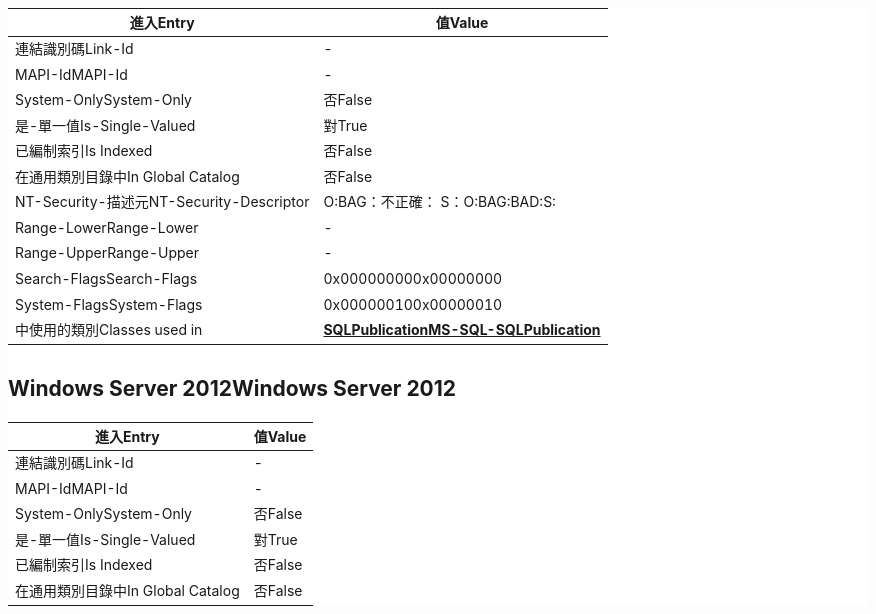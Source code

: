 | <span data-ttu-id="de2d4-225">進入</span><span class="sxs-lookup"><span data-stu-id="de2d4-225">Entry</span></span> | <span data-ttu-id="de2d4-226">值</span><span class="sxs-lookup"><span data-stu-id="de2d4-226">Value</span></span> |
|------------------------|---------------------------------------------------------------------|
| <span data-ttu-id="de2d4-227">連結識別碼</span><span class="sxs-lookup"><span data-stu-id="de2d4-227">Link-Id</span></span>                | \-                                                                  |
| <span data-ttu-id="de2d4-228">MAPI-Id</span><span class="sxs-lookup"><span data-stu-id="de2d4-228">MAPI-Id</span></span>                | \-                                                                  |
| <span data-ttu-id="de2d4-229">System-Only</span><span class="sxs-lookup"><span data-stu-id="de2d4-229">System-Only</span></span>            | <span data-ttu-id="de2d4-230">否</span><span class="sxs-lookup"><span data-stu-id="de2d4-230">False</span></span>                                                               |
| <span data-ttu-id="de2d4-231">是-單一值</span><span class="sxs-lookup"><span data-stu-id="de2d4-231">Is-Single-Valued</span></span>       | <span data-ttu-id="de2d4-232">對</span><span class="sxs-lookup"><span data-stu-id="de2d4-232">True</span></span>                                                                |
| <span data-ttu-id="de2d4-233">已編制索引</span><span class="sxs-lookup"><span data-stu-id="de2d4-233">Is Indexed</span></span>             | <span data-ttu-id="de2d4-234">否</span><span class="sxs-lookup"><span data-stu-id="de2d4-234">False</span></span>                                                               |
| <span data-ttu-id="de2d4-235">在通用類別目錄中</span><span class="sxs-lookup"><span data-stu-id="de2d4-235">In Global Catalog</span></span>      | <span data-ttu-id="de2d4-236">否</span><span class="sxs-lookup"><span data-stu-id="de2d4-236">False</span></span>                                                               |
| <span data-ttu-id="de2d4-237">NT-Security-描述元</span><span class="sxs-lookup"><span data-stu-id="de2d4-237">NT-Security-Descriptor</span></span> | <span data-ttu-id="de2d4-238">O:BAG：不正確： S：</span><span class="sxs-lookup"><span data-stu-id="de2d4-238">O:BAG:BAD:S:</span></span>                                                        |
| <span data-ttu-id="de2d4-239">Range-Lower</span><span class="sxs-lookup"><span data-stu-id="de2d4-239">Range-Lower</span></span>            | \-                                                                  |
| <span data-ttu-id="de2d4-240">Range-Upper</span><span class="sxs-lookup"><span data-stu-id="de2d4-240">Range-Upper</span></span>            | \-                                                                  |
| <span data-ttu-id="de2d4-241">Search-Flags</span><span class="sxs-lookup"><span data-stu-id="de2d4-241">Search-Flags</span></span>           | <span data-ttu-id="de2d4-242">0x00000000</span><span class="sxs-lookup"><span data-stu-id="de2d4-242">0x00000000</span></span>                                                          |
| <span data-ttu-id="de2d4-243">System-Flags</span><span class="sxs-lookup"><span data-stu-id="de2d4-243">System-Flags</span></span>           | <span data-ttu-id="de2d4-244">0x00000010</span><span class="sxs-lookup"><span data-stu-id="de2d4-244">0x00000010</span></span>                                                          |
| <span data-ttu-id="de2d4-245">中使用的類別</span><span class="sxs-lookup"><span data-stu-id="de2d4-245">Classes used in</span></span>        | [<span data-ttu-id="de2d4-246">**SQLPublication**</span><span class="sxs-lookup"><span data-stu-id="de2d4-246">**MS-SQL-SQLPublication**</span></span>](c-ms-sql-sqlpublication.md)<br/> |



## <a name="windows-server-2012"></a><span data-ttu-id="de2d4-247">Windows Server 2012</span><span class="sxs-lookup"><span data-stu-id="de2d4-247">Windows Server 2012</span></span>



| <span data-ttu-id="de2d4-248">進入</span><span class="sxs-lookup"><span data-stu-id="de2d4-248">Entry</span></span> | <span data-ttu-id="de2d4-249">值</span><span class="sxs-lookup"><span data-stu-id="de2d4-249">Value</span></span> |
|------------------------|---------------------------------------------------------------------|
| <span data-ttu-id="de2d4-250">連結識別碼</span><span class="sxs-lookup"><span data-stu-id="de2d4-250">Link-Id</span></span>                | \-                                                                  |
| <span data-ttu-id="de2d4-251">MAPI-Id</span><span class="sxs-lookup"><span data-stu-id="de2d4-251">MAPI-Id</span></span>                | \-                                                                  |
| <span data-ttu-id="de2d4-252">System-Only</span><span class="sxs-lookup"><span data-stu-id="de2d4-252">System-Only</span></span>            | <span data-ttu-id="de2d4-253">否</span><span class="sxs-lookup"><span data-stu-id="de2d4-253">False</span></span>                                                               |
| <span data-ttu-id="de2d4-254">是-單一值</span><span class="sxs-lookup"><span data-stu-id="de2d4-254">Is-Single-Valued</span></span>       | <span data-ttu-id="de2d4-255">對</span><span class="sxs-lookup"><span data-stu-id="de2d4-255">True</span></span>                                                                |
| <span data-ttu-id="de2d4-256">已編制索引</span><span class="sxs-lookup"><span data-stu-id="de2d4-256">Is Indexed</span></span>             | <span data-ttu-id="de2d4-257">否</span><span class="sxs-lookup"><span data-stu-id="de2d4-257">False</span></span>                                                               |
| <span data-ttu-id="de2d4-258">在通用類別目錄中</span><span class="sxs-lookup"><span data-stu-id="de2d4-258">In Global Catalog</span></span>      | <span data-ttu-id="de2d4-259">否</span><span class="sxs-lookup"><span data-stu-id="de2d4-259">False</span></span>                                                               |